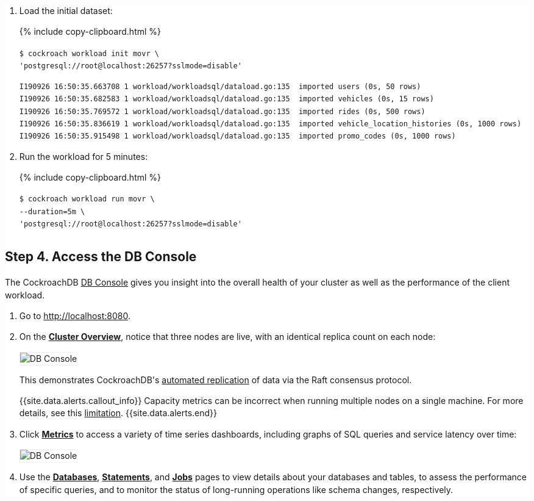 1. Load the initial dataset:

    {% include copy-clipboard.html %}
    ~~~ shell
    $ cockroach workload init movr \
    'postgresql://root@localhost:26257?sslmode=disable'
    ~~~

    ~~~
    I190926 16:50:35.663708 1 workload/workloadsql/dataload.go:135  imported users (0s, 50 rows)
    I190926 16:50:35.682583 1 workload/workloadsql/dataload.go:135  imported vehicles (0s, 15 rows)
    I190926 16:50:35.769572 1 workload/workloadsql/dataload.go:135  imported rides (0s, 500 rows)
    I190926 16:50:35.836619 1 workload/workloadsql/dataload.go:135  imported vehicle_location_histories (0s, 1000 rows)
    I190926 16:50:35.915498 1 workload/workloadsql/dataload.go:135  imported promo_codes (0s, 1000 rows)
    ~~~

2. Run the workload for 5 minutes:

    {% include copy-clipboard.html %}
    ~~~ shell
    $ cockroach workload run movr \
    --duration=5m \
    'postgresql://root@localhost:26257?sslmode=disable'
    ~~~

## Step 4. Access the DB Console

The CockroachDB [DB Console](ui-overview.html) gives you insight into the overall health of your cluster as well as the performance of the client workload.

1. Go to <a href="http://localhost:8080" data-proofer-ignore>http://localhost:8080</a>.

2. On the [**Cluster Overview**](ui-cluster-overview-page.html), notice that three nodes are live, with an identical replica count on each node:

    <img src="{{ 'images/v20.2/ui_cluster_overview_3_nodes.png' | relative_url }}" alt="DB Console" style="border:1px solid #eee;max-width:100%" />

    This demonstrates CockroachDB's [automated replication](demo-data-replication.html) of data via the Raft consensus protocol.

    {{site.data.alerts.callout_info}}
    Capacity metrics can be incorrect when running multiple nodes on a single machine. For more details, see this [limitation](known-limitations.html#available-capacity-metric-in-the-db-console).
    {{site.data.alerts.end}}

3. Click [**Metrics**](ui-overview-dashboard.html) to access a variety of time series dashboards, including graphs of SQL queries and service latency over time:

    <img src="{{ 'images/v20.2/ui_overview_dashboard_3_nodes.png' | relative_url }}" alt="DB Console" style="border:1px solid #eee;max-width:100%" />

4. Use the [**Databases**](ui-databases-page.html), [**Statements**](ui-statements-page.html), and [**Jobs**](ui-jobs-page.html) pages to view details about your databases and tables, to assess the performance of specific queries, and to monitor the status of long-running operations like schema changes, respectively.
